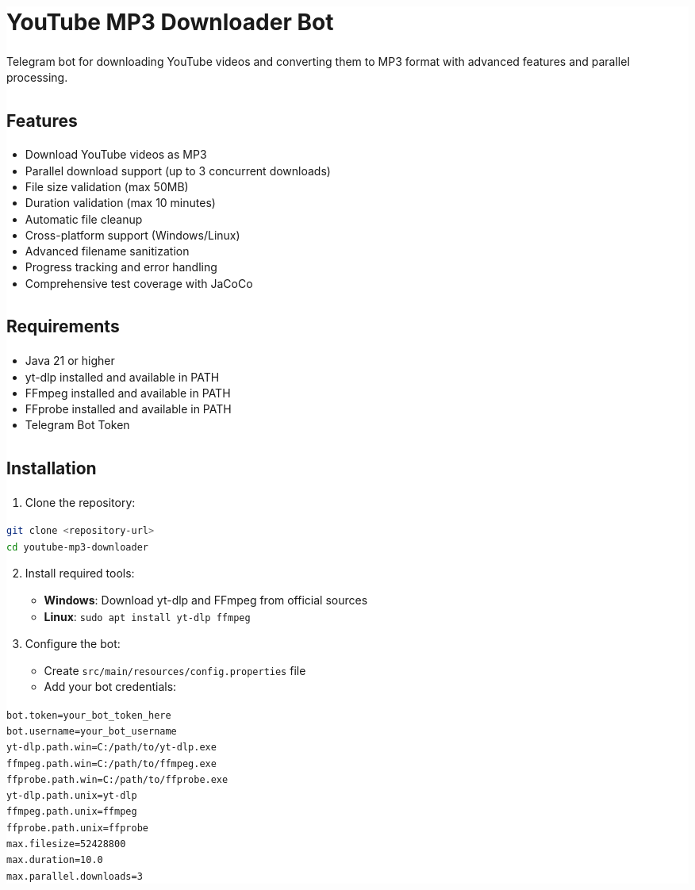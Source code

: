 # YouTube MP3 Downloader Bot

Telegram bot for downloading YouTube videos and converting them to MP3 format with advanced features and parallel processing.

## Features

- Download YouTube videos as MP3
- Parallel download support (up to 3 concurrent downloads)
- File size validation (max 50MB)
- Duration validation (max 10 minutes)
- Automatic file cleanup
- Cross-platform support (Windows/Linux)
- Advanced filename sanitization
- Progress tracking and error handling
- Comprehensive test coverage with JaCoCo

## Requirements

- Java 21 or higher
- yt-dlp installed and available in PATH
- FFmpeg installed and available in PATH
- FFprobe installed and available in PATH
- Telegram Bot Token

## Installation

1. Clone the repository:
```bash
git clone <repository-url>
cd youtube-mp3-downloader
```

2. Install required tools:
   - **Windows**: Download yt-dlp and FFmpeg from official sources
   - **Linux**: `sudo apt install yt-dlp ffmpeg`

3. Configure the bot:
   - Create `src/main/resources/config.properties` file
   - Add your bot credentials:
```properties
bot.token=your_bot_token_here
bot.username=your_bot_username
yt-dlp.path.win=C:/path/to/yt-dlp.exe
ffmpeg.path.win=C:/path/to/ffmpeg.exe
ffprobe.path.win=C:/path/to/ffprobe.exe
yt-dlp.path.unix=yt-dlp
ffmpeg.path.unix=ffmpeg
ffprobe.path.unix=ffprobe
max.filesize=52428800
max.duration=10.0
max.parallel.downloads=3
```
